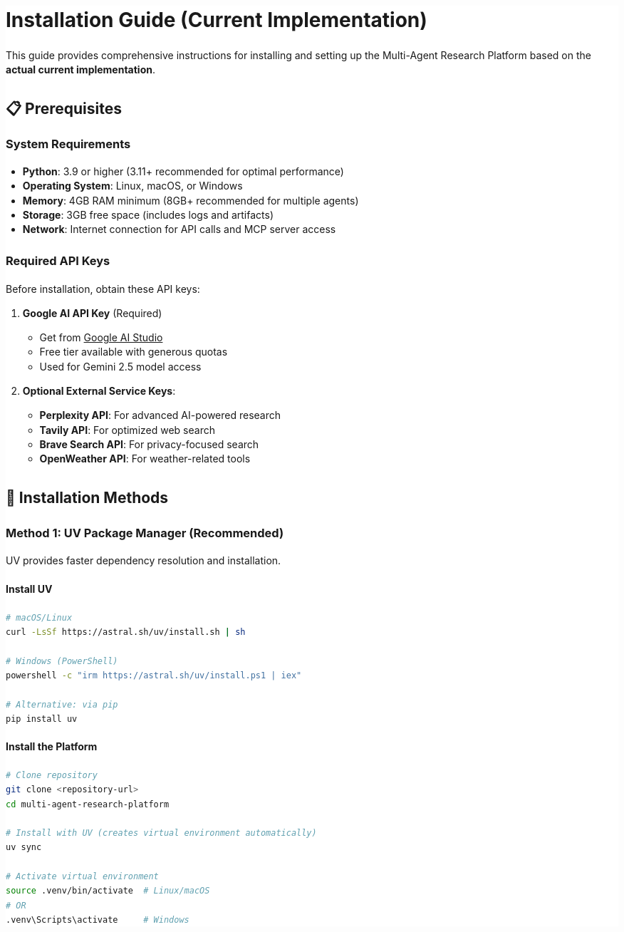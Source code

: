 # Installation Guide (Current Implementation)

This guide provides comprehensive instructions for installing and setting up the Multi-Agent Research Platform based on the **actual current implementation**.

## 📋 Prerequisites

### System Requirements

- **Python**: 3.9 or higher (3.11+ recommended for optimal performance)
- **Operating System**: Linux, macOS, or Windows
- **Memory**: 4GB RAM minimum (8GB+ recommended for multiple agents)
- **Storage**: 3GB free space (includes logs and artifacts)
- **Network**: Internet connection for API calls and MCP server access

### Required API Keys

Before installation, obtain these API keys:

1. **Google AI API Key** (Required)
   - Get from [Google AI Studio](https://makersuite.google.com/app/apikey)
   - Free tier available with generous quotas
   - Used for Gemini 2.5 model access

2. **Optional External Service Keys**:
   - **Perplexity API**: For advanced AI-powered research
   - **Tavily API**: For optimized web search
   - **Brave Search API**: For privacy-focused search
   - **OpenWeather API**: For weather-related tools

## 🚀 Installation Methods

### Method 1: UV Package Manager (Recommended)

UV provides faster dependency resolution and installation.

#### Install UV
```bash
# macOS/Linux
curl -LsSf https://astral.sh/uv/install.sh | sh

# Windows (PowerShell)
powershell -c "irm https://astral.sh/uv/install.ps1 | iex"

# Alternative: via pip
pip install uv
```

#### Install the Platform
```bash
# Clone repository
git clone <repository-url>
cd multi-agent-research-platform

# Install with UV (creates virtual environment automatically)
uv sync

# Activate virtual environment
source .venv/bin/activate  # Linux/macOS
# OR
.venv\Scripts\activate     # Windows
```
